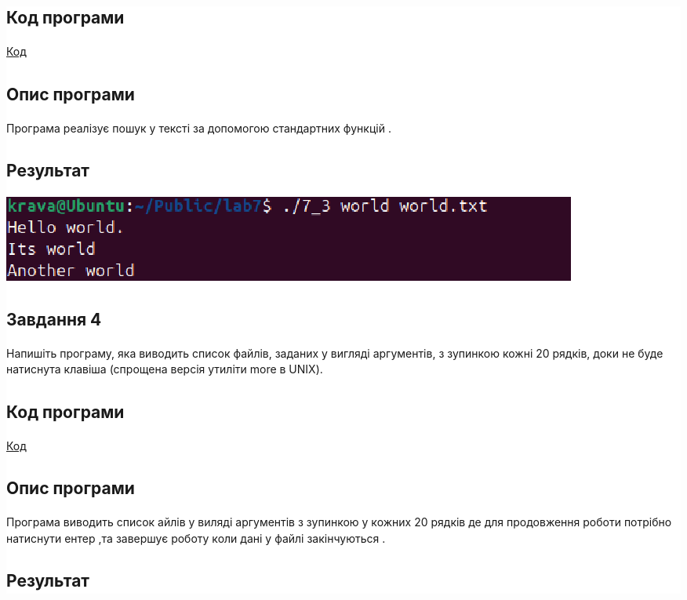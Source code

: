  ## Код програми 
[Код](lab7_3/lab7_3.c)

## Опис програми
Програма реалізує пошук у тексті за допомогою стандартних функцій .
## Результат 
![lab7](lab7_3/7_3.png)


## Завдання 4
Напишіть програму, яка виводить список файлів, заданих у вигляді аргументів, з зупинкою кожні 20 рядків, доки не буде натиснута клавіша (спрощена версія утиліти more в UNIX).

 ## Код програми 
[Код](lab7_4/lab7_4.c)

## Опис програми
Програма виводить список айлів у виляді аргументів з зупинкою у кожних 20 рядків де для продовження роботи потрібно натиснути ентер ,та завершує роботу коли дані у файлі закінчуються .
## Результат 